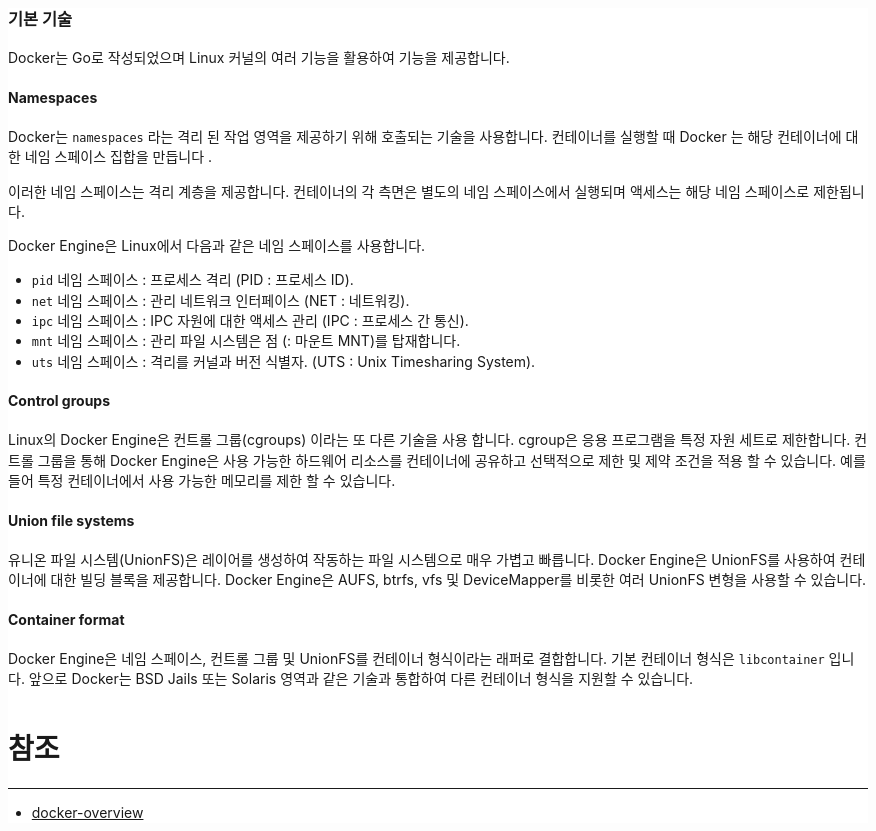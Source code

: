 ### 기본 기술

Docker는 Go로 작성되었으며 Linux 커널의 여러 기능을 활용하여 기능을 제공합니다.

#### Namespaces

Docker는 `namespaces` 라는 격리 된 작업 영역을 제공하기 위해 호출되는 기술을 사용합니다. 
컨테이너를 실행할 때 Docker 는 해당 컨테이너에 대한 네임 스페이스 집합을 만듭니다 .

이러한 네임 스페이스는 격리 계층을 제공합니다. 
컨테이너의 각 측면은 별도의 네임 스페이스에서 실행되며 액세스는 해당 네임 스페이스로 제한됩니다.

Docker Engine은 Linux에서 다음과 같은 네임 스페이스를 사용합니다.

* `pid` 네임 스페이스 : 프로세스 격리 (PID : 프로세스 ID).
* `net` 네임 스페이스 : 관리 네트워크 인터페이스 (NET : 네트워킹).
* `ipc` 네임 스페이스 : IPC 자원에 대한 액세스 관리 (IPC : 프로세스 간 통신).
* `mnt` 네임 스페이스 : 관리 파일 시스템은 점 (: 마운트 MNT)를 탑재합니다.
* `uts` 네임 스페이스 : 격리를 커널과 버전 식별자. (UTS : Unix Timesharing System).

#### Control groups

Linux의 Docker Engine은 컨트롤 그룹(cgroups) 이라는 또 다른 기술을 사용 합니다. 
cgroup은 응용 프로그램을 특정 자원 세트로 제한합니다. 
컨트롤 그룹을 통해 Docker Engine은 사용 가능한 하드웨어 리소스를 컨테이너에 공유하고 선택적으로 제한 및 제약 조건을 적용 할 수 있습니다. 
예를 들어 특정 컨테이너에서 사용 가능한 메모리를 제한 할 수 있습니다.

#### Union file systems

유니온 파일 시스템(UnionFS)은 레이어를 생성하여 작동하는 파일 시스템으로 매우 가볍고 빠릅니다. 
Docker Engine은 UnionFS를 사용하여 컨테이너에 대한 빌딩 블록을 제공합니다. 
Docker Engine은 AUFS, btrfs, vfs 및 DeviceMapper를 비롯한 여러 UnionFS 변형을 사용할 수 있습니다.


#### Container format

Docker Engine은 네임 스페이스, 컨트롤 그룹 및 UnionFS를 컨테이너 형식이라는 래퍼로 결합합니다. 
기본 컨테이너 형식은 `libcontainer` 입니다. 
앞으로 Docker는 BSD Jails 또는 Solaris 영역과 같은 기술과 통합하여 다른 컨테이너 형식을 지원할 수 있습니다.


# 참조
-----
* [docker-overview](https://docs.docker.com/engine/docker-overview/)


